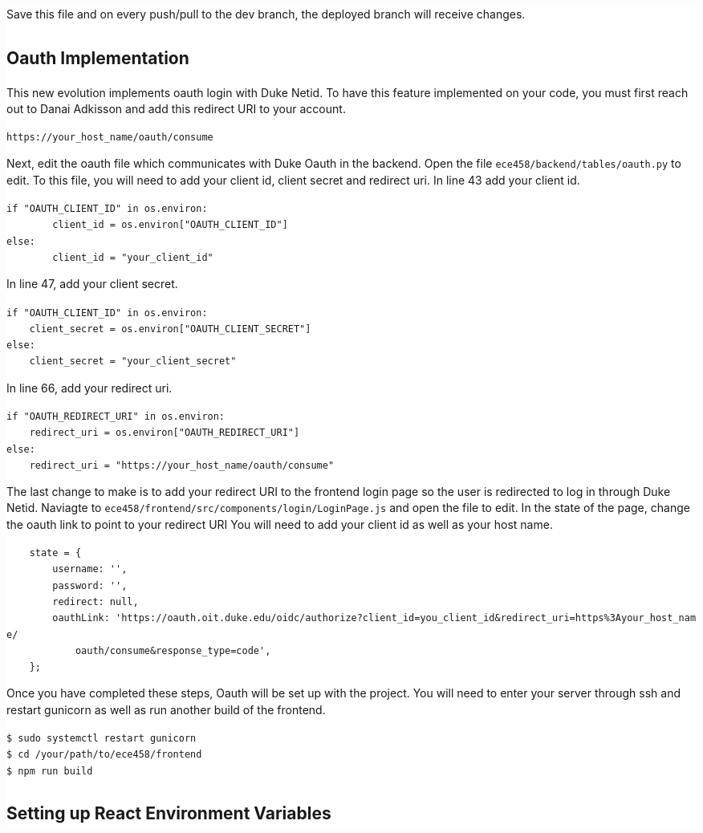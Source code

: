 Save this file and on every push/pull to the dev branch, the deployed branch will receive changes.

## Oauth Implementation

This new evolution implements oauth login with Duke Netid. To have this feature implemented on your code, you must first reach out to Danai Adkisson and add this redirect URI to your account. 

`https://your_host_name/oauth/consume`

Next, edit the oauth file which communicates with Duke Oauth in the backend. Open the file `ece458/backend/tables/oauth.py` to edit. To this file, you will need to add your client id, client secret and redirect uri. 
In line 43 add your client id.
```
if "OAUTH_CLIENT_ID" in os.environ:
        client_id = os.environ["OAUTH_CLIENT_ID"]
else:
        client_id = "your_client_id"
```
In line 47, add your client secret.
```
if "OAUTH_CLIENT_ID" in os.environ:
	client_secret = os.environ["OAUTH_CLIENT_SECRET"]
else:
	client_secret = "your_client_secret"
```
In line 66, add your redirect uri.
```
if "OAUTH_REDIRECT_URI" in os.environ:
	redirect_uri = os.environ["OAUTH_REDIRECT_URI"]
else:
	redirect_uri = "https://your_host_name/oauth/consume"
```

The last change to make is to add your redirect URI to the frontend login page so the user is redirected to log in through Duke Netid. 
Naviagte to `ece458/frontend/src/components/login/LoginPage.js` and open the file to edit. In the state of the page, change the oauth link to point to your redirect URI You will need to add your client id as well as your host name. 
```
    state = {
        username: '',
        password: '',
        redirect: null,
        oauthLink: 'https://oauth.oit.duke.edu/oidc/authorize?client_id=you_client_id&redirect_uri=https%3Ayour_host_name/
			oauth/consume&response_type=code',
    };
```
Once you have completed these steps, Oauth will be set up with the project. You will need to enter your server through ssh and restart gunicorn as well as run another build of the frontend.

```
$ sudo systemctl restart gunicorn
$ cd /your/path/to/ece458/frontend
$ npm run build
```
## Setting up React Environment Variables
